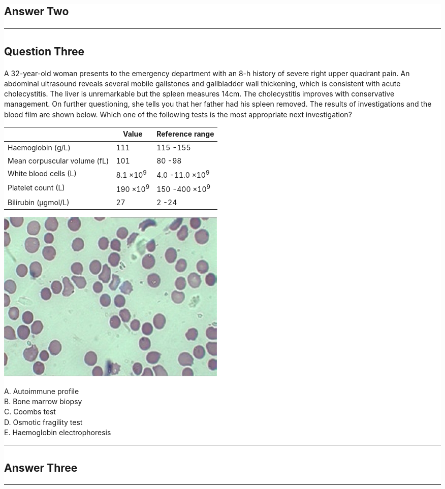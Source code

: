 
## Answer Two 

---

## Question Three  
A 32-year-old woman presents to the emergency department with an 8-h history of severe right upper quadrant pain. An abdominal ultrasound reveals several mobile gallstones and gallbladder wall thickening, which is consistent with acute cholecystitis. The liver is unremarkable but the spleen measures 14cm. The cholecystitis improves with conservative management. On further questioning,  she tells you that her father had his spleen removed. The results of investigations and the blood film are shown below. Which one of the following tests is the most appropriate next investigation?

||Value|Reference range|
|---|---|---|
|Haemoglobin (g/L)|111|115 -155|  
|Mean corpuscular volume (fL) |101|80 -98 |
|White blood cells (L) |8.1 &times;10<sup>9</sup>|4.0 -11.0 &times;10<sup>9</sup>|
|Platelet count (L)|190 &times;10<sup>9</sup>|150 -400 &times;10<sup>9</sup>|  |Reticulocyte count (%)|7|1 -3|  
|Bilirubin (&micro;gmol/L)|27|2 -24|

![](spherocytes.jpg)

A. Autoimmune profile   
B. Bone marrow biopsy   
C. Coombs test   
D. Osmotic fragility test   
E. Haemoglobin electrophoresis  

---

## Answer Three 

---
